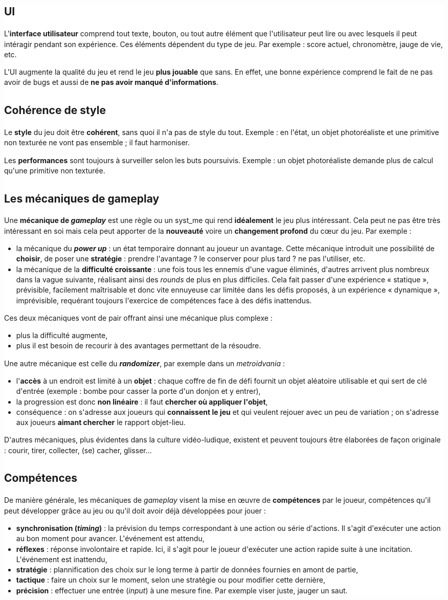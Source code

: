 ##  UI

L'**interface utilisateur** comprend tout texte, bouton, ou tout autre élément que l'utilisateur peut lire ou avec lesquels il peut intéragir pendant son expérience. Ces éléments dépendent du type de jeu. Par exemple : score actuel, chronomètre, jauge de vie, etc.

L'UI augmente la qualité du jeu et rend le jeu **plus jouable** que sans. En effet, une bonne expérience comprend le fait de ne pas avoir de bugs et aussi de **ne pas avoir manqué d'informations**.

## Cohérence de style

Le **style** du jeu doit être **cohérent**, sans quoi il n'a pas de style du tout. Exemple : en l'état, un objet photoréaliste et une primitive non texturée ne vont pas ensemble ; il faut harmoniser.

Les **performances** sont toujours à surveiller selon les buts poursuivis. Exemple : un objet photoréaliste demande plus de calcul qu'une primitive non texturée.

## Les mécaniques de gameplay

Une **mécanique de *gameplay*** est une règle ou un syst_me qui rend **idéalement** le jeu plus intéressant. Cela peut ne pas être très intéressant en soi mais cela peut apporter de la **nouveauté** voire un **changement profond** du cœur du jeu. Par exemple : 
- la mécanique du ***power up*** : un état temporaire donnant au joueur un avantage. Cette mécanique introduit une possibilité de **choisir**, de poser une **stratégie** : prendre l'avantage ? le conserver pour plus tard ? ne pas l'utiliser, etc.
- la mécanique de la **difficulté croissante** : une fois tous les ennemis d'une vague éliminés, d'autres arrivent plus nombreux dans la vague suivante, réalisant ainsi des *rounds* de plus en plus difficiles. Cela fait passer d'une expérience « statique », prévisible, facilement maîtrisable et donc vite ennuyeuse car limitée dans les défis proposés, à un expérience « dynamique », imprévisible, requérant toujours l'exercice de compétences face à des défis inattendus.

Ces deux mécaniques vont de pair offrant ainsi une mécanique plus complexe : 
- plus la difficulté augmente,
- plus il est besoin de recourir à des avantages permettant de la résoudre.

Une autre mécanique est celle du ***randomizer***, par exemple dans un *metroidvania* :
- l'**accès** à un endroit est limité à un **objet** : chaque coffre de fin de défi fournit un objet aléatoire utilisable et qui sert de clé d'entrée (exemple : bombe pour casser la porte d'un donjon et y entrer),
- la progression est donc **non linéaire** : il faut **chercher où appliquer l'objet**,
- conséquence : on s'adresse aux joueurs qui **connaissent le jeu** et qui veulent rejouer avec un peu de variation ; on s'adresse aux joueurs **aimant chercher** le rapport objet-lieu.

D'autres mécaniques, plus évidentes dans la culture vidéo-ludique, existent et peuvent toujours être élaborées de façon originale : courir, tirer, collecter, (se) cacher, glisser...

## Compétences

De manière générale, les mécaniques de *gameplay* visent la mise en œuvre de **compétences** par le joueur, compétences qu'il peut développer grâce au jeu ou qu'il doit avoir déjà développées pour jouer :
- **synchronisation (*timing*)** : la prévision du temps correspondant à une action ou série d'actions. Il s'agit d'exécuter une action au bon moment pour avancer. L'événement est attendu,
- **réflexes** : réponse involontaire et rapide. Ici, il s'agit pour le joueur d'exécuter une action rapide suite à une incitation. L'événement est inattendu,
- **stratégie** : plannification des choix sur le long terme à partir de données fournies en amont de partie,
- **tactique** : faire un choix sur le moment, selon une stratégie ou pour modifier cette dernière,
- **précision** : effectuer une entrée (*input*) à une mesure fine. Par exemple viser juste, jauger un saut.
